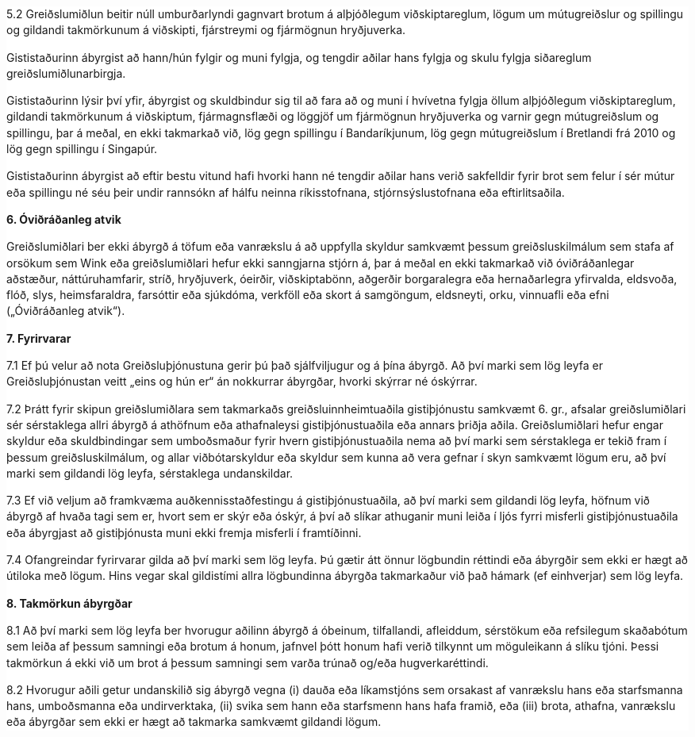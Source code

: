5.2 Greiðslumiðlun beitir núll umburðarlyndi gagnvart brotum á alþjóðlegum viðskiptareglum, lögum um mútugreiðslur og spillingu og gildandi takmörkunum á viðskipti, fjárstreymi og fjármögnun hryðjuverka.

Gististaðurinn ábyrgist að hann/hún fylgir og muni fylgja, og tengdir aðilar hans fylgja og skulu fylgja siðareglum greiðslumiðlunarbirgja.

Gististaðurinn lýsir því yfir, ábyrgist og skuldbindur sig til að fara að og muni í hvívetna fylgja öllum alþjóðlegum viðskiptareglum, gildandi takmörkunum á viðskiptum, fjármagnsflæði og löggjöf um fjármögnun hryðjuverka og varnir gegn mútugreiðslum og spillingu, þar á meðal, en ekki takmarkað við, lög gegn spillingu í Bandaríkjunum, lög gegn mútugreiðslum í Bretlandi frá 2010 og lög gegn spillingu í Singapúr.

Gististaðurinn ábyrgist að eftir bestu vitund hafi hvorki hann né tengdir aðilar hans verið sakfelldir fyrir brot sem felur í sér mútur eða spillingu né séu þeir undir rannsókn af hálfu neinna ríkisstofnana, stjórnsýslustofnana eða eftirlitsaðila.

**6. Óviðráðanleg atvik**

Greiðslumiðlari ber ekki ábyrgð á töfum eða vanrækslu á að uppfylla skyldur samkvæmt þessum greiðsluskilmálum sem stafa af orsökum sem Wink eða greiðslumiðlari hefur ekki sanngjarna stjórn á, þar á meðal en ekki takmarkað við óviðráðanlegar aðstæður, náttúruhamfarir, stríð, hryðjuverk, óeirðir, viðskiptabönn, aðgerðir borgaralegra eða hernaðarlegra yfirvalda, eldsvoða, flóð, slys, heimsfaraldra, farsóttir eða sjúkdóma, verkföll eða skort á samgöngum, eldsneyti, orku, vinnuafli eða efni („Óviðráðanleg atvik“).

**7. Fyrirvarar**

7.1 Ef þú velur að nota Greiðsluþjónustuna gerir þú það sjálfviljugur og á þína ábyrgð. Að því marki sem lög leyfa er Greiðsluþjónustan veitt „eins og hún er“ án nokkurrar ábyrgðar, hvorki skýrrar né óskýrrar.

7.2 Þrátt fyrir skipun greiðslumiðlara sem takmarkaðs greiðsluinnheimtuaðila gistiþjónustu samkvæmt 6. gr., afsalar greiðslumiðlari sér sérstaklega allri ábyrgð á athöfnum eða athafnaleysi gistiþjónustuaðila eða annars þriðja aðila. Greiðslumiðlari hefur engar skyldur eða skuldbindingar sem umboðsmaður fyrir hvern gistiþjónustuaðila nema að því marki sem sérstaklega er tekið fram í þessum greiðsluskilmálum, og allar viðbótarskyldur eða skyldur sem kunna að vera gefnar í skyn samkvæmt lögum eru, að því marki sem gildandi lög leyfa, sérstaklega undanskildar.

7.3 Ef við veljum að framkvæma auðkennisstaðfestingu á gistiþjónustuaðila, að því marki sem gildandi lög leyfa, höfnum við ábyrgð af hvaða tagi sem er, hvort sem er skýr eða óskýr, á því að slíkar athuganir muni leiða í ljós fyrri misferli gistiþjónustuaðila eða ábyrgjast að gistiþjónusta muni ekki fremja misferli í framtíðinni.

7.4 Ofangreindar fyrirvarar gilda að því marki sem lög leyfa. Þú gætir átt önnur lögbundin réttindi eða ábyrgðir sem ekki er hægt að útiloka með lögum. Hins vegar skal gildistími allra lögbundinna ábyrgða takmarkaður við það hámark (ef einhverjar) sem lög leyfa.

**8. Takmörkun ábyrgðar**

8.1 Að því marki sem lög leyfa ber hvorugur aðilinn ábyrgð á óbeinum, tilfallandi, afleiddum, sérstökum eða refsilegum skaðabótum sem leiða af þessum samningi eða brotum á honum, jafnvel þótt honum hafi verið tilkynnt um möguleikann á slíku tjóni. Þessi takmörkun á ekki við um brot á þessum samningi sem varða trúnað og/eða hugverkaréttindi.

8.2 Hvorugur aðili getur undanskilið sig ábyrgð vegna (i) dauða eða líkamstjóns sem orsakast af vanrækslu hans eða starfsmanna hans, umboðsmanna eða undirverktaka, (ii) svika sem hann eða starfsmenn hans hafa framið, eða (iii) brota, athafna, vanrækslu eða ábyrgðar sem ekki er hægt að takmarka samkvæmt gildandi lögum.
